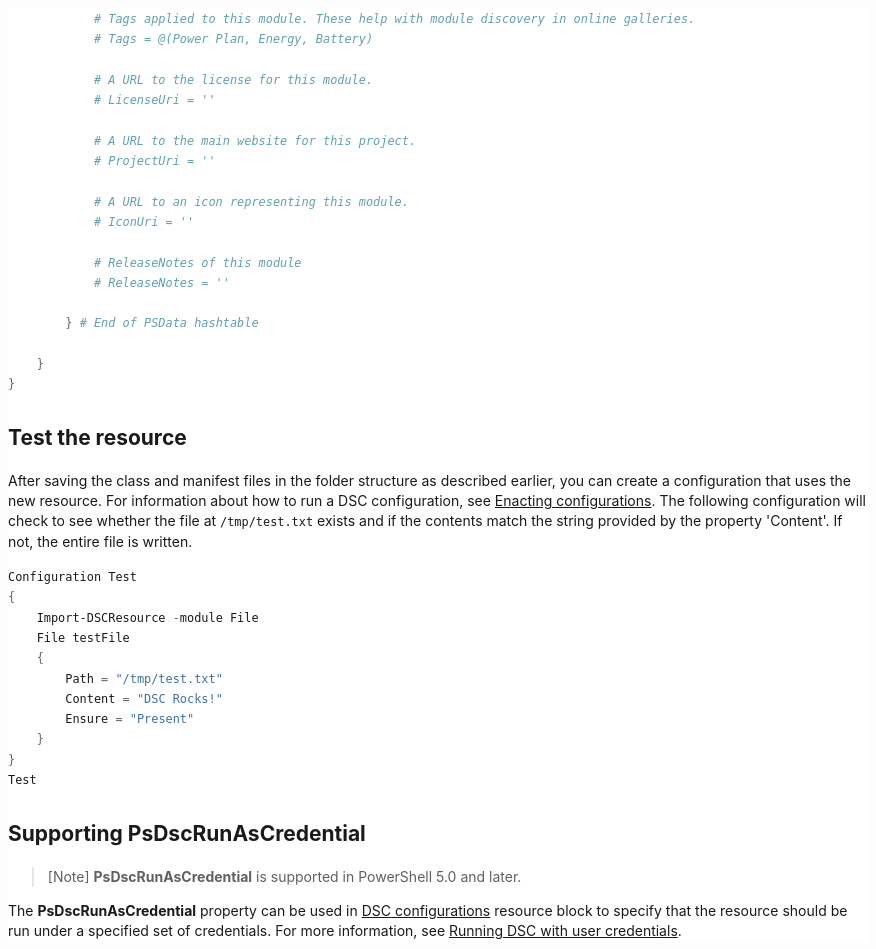 ```powershell
            # Tags applied to this module. These help with module discovery in online galleries.
            # Tags = @(Power Plan, Energy, Battery)
    
            # A URL to the license for this module.
            # LicenseUri = ''
    
            # A URL to the main website for this project.
            # ProjectUri = ''
    
            # A URL to an icon representing this module.
            # IconUri = ''
    
            # ReleaseNotes of this module
            # ReleaseNotes = ''
    
        } # End of PSData hashtable
    
    } 
}
```

## Test the resource

After saving the class and manifest files in the folder structure as described earlier, you can
create a configuration that uses the new resource. For information about how to run a DSC
configuration, see [Enacting configurations](../pull-server/enactingConfigurations.md). The
following configuration will check to see whether the file at `/tmp/test.txt` exists and if the contents
match the string provided by the property 'Content'. If not, the entire file is written.

```powershell
Configuration Test
{
    Import-DSCResource -module File
    File testFile
    {
        Path = "/tmp/test.txt"
        Content = "DSC Rocks!"
        Ensure = "Present"
    }
}
Test
```

## Supporting PsDscRunAsCredential

> [Note]
> **PsDscRunAsCredential** is supported in PowerShell 5.0 and later.

The **PsDscRunAsCredential** property can be used in [DSC configurations](../configurations/configurations.md)
resource block to specify that the resource should be run under a specified set of credentials. For
more information, see [Running DSC with user credentials](../configurations/runAsUser.md).
